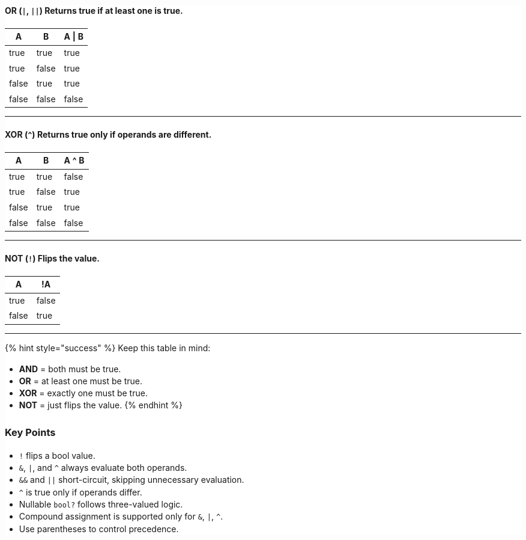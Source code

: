 #### OR (`|`, `||`) Returns **true if at least one is true**.

| A     | B     | A \| B |
| ----- | ----- | ------ |
| true  | true  | true   |
| true  | false | true   |
| false | true  | true   |
| false | false | false  |

***

#### XOR (`^`) Returns **true only if operands are different**.

| A     | B     | A ^ B |
| ----- | ----- | ----- |
| true  | true  | false |
| true  | false | true  |
| false | true  | true  |
| false | false | false |

***

#### NOT (`!`) Flips the value.

| A     | !A    |
| ----- | ----- |
| true  | false |
| false | true  |

***

{% hint style="success" %}
Keep this table in mind:

* **AND** = both must be true.
* **OR** = at least one must be true.
* **XOR** = exactly one must be true.
* **NOT** = just flips the value.
{% endhint %}



### Key Points

* `!` flips a bool value.
* `&`, `|`, and `^` always evaluate both operands.
* `&&` and `||` short-circuit, skipping unnecessary evaluation.
* `^` is true only if operands differ.
* Nullable `bool?` follows three-valued logic.
* Compound assignment is supported only for `&`, `|`, `^`.
* Use parentheses to control precedence.

